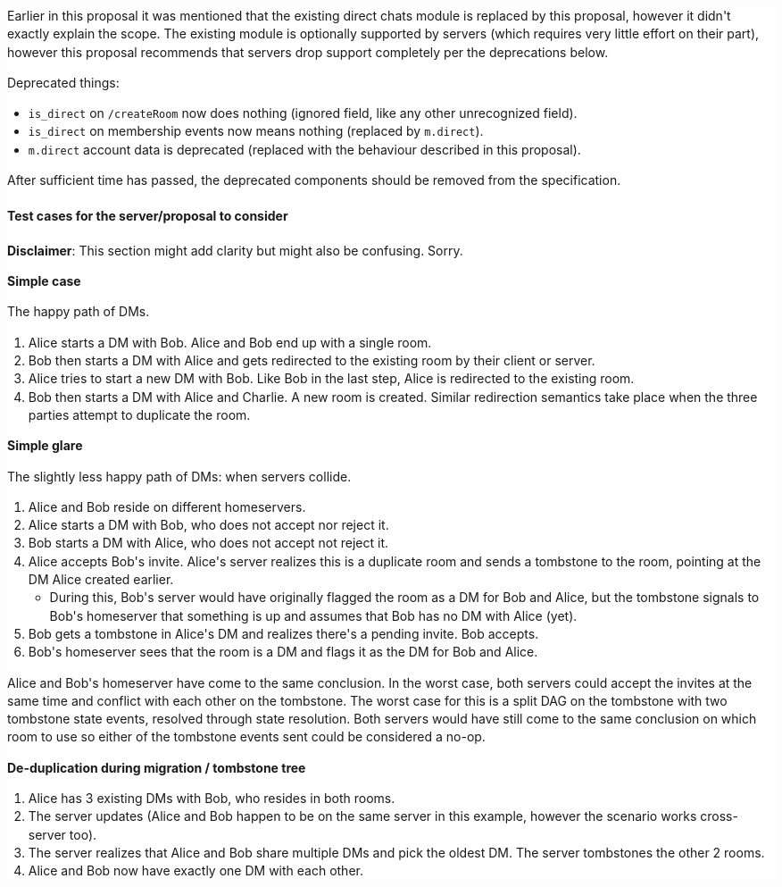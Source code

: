 Earlier in this proposal it was mentioned that the existing direct chats module is replaced
by this proposal, however it didn't exactly explain the scope. The existing module is
optionally supported by servers (which requires very little effort on their part), however
this proposal recommends that servers drop support completely per the deprecations below.

Deprecated things:
* `is_direct` on `/createRoom` now does nothing (ignored field, like any other unrecognized
   field).
* `is_direct` on membership events now means nothing (replaced by `m.direct`).
* `m.direct` account data is deprecated (replaced with the behaviour described in this
   proposal).

After sufficient time has passed, the deprecated components should be removed from the
specification.


#### Test cases for the server/proposal to consider

**Disclaimer**: This section might add clarity but might also be confusing. Sorry.

**Simple case**

The happy path of DMs.

1. Alice starts a DM with Bob. Alice and Bob end up with a single room.
2. Bob then starts a DM with Alice and gets redirected to the existing room by their client
   or server.
3. Alice tries to start a new DM with Bob. Like Bob in the last step, Alice is redirected
   to the existing room.
4. Bob then starts a DM with Alice and Charlie. A new room is created. Similar redirection
   semantics take place when the three parties attempt to duplicate the room.

**Simple glare**

The slightly less happy path of DMs: when servers collide.

1. Alice and Bob reside on different homeservers.
2. Alice starts a DM with Bob, who does not accept nor reject it.
3. Bob starts a DM with Alice, who does not accept not reject it.
4. Alice accepts Bob's invite. Alice's server realizes this is a duplicate room and sends
   a tombstone to the room, pointing at the DM Alice created earlier.
   * During this, Bob's server would have originally flagged the room as a DM for Bob and
     Alice, but the tombstone signals to Bob's homeserver that something is up and assumes
     that Bob has no DM with Alice (yet).
5. Bob gets a tombstone in Alice's DM and realizes there's a pending invite. Bob accepts.
6. Bob's homeserver sees that the room is a DM and flags it as the DM for Bob and Alice.

Alice and Bob's homeserver have come to the same conclusion. In the worst case, both servers
could accept the invites at the same time and conflict with each other on the tombstone. The
worst case for this is a split DAG on the tombstone with two tombstone state events, resolved
through state resolution. Both servers would have still come to the same conclusion on which
room to use so either of the tombstone events sent could be considered a no-op.

**De-duplication during migration / tombstone tree**

1. Alice has 3 existing DMs with Bob, who resides in both rooms.
2. The server updates (Alice and Bob happen to be on the same server in this example, however
   the scenario works cross-server too).
3. The server realizes that Alice and Bob share multiple DMs and pick the oldest DM. The
   server tombstones the other 2 rooms.
4. Alice and Bob now have exactly one DM with each other.
